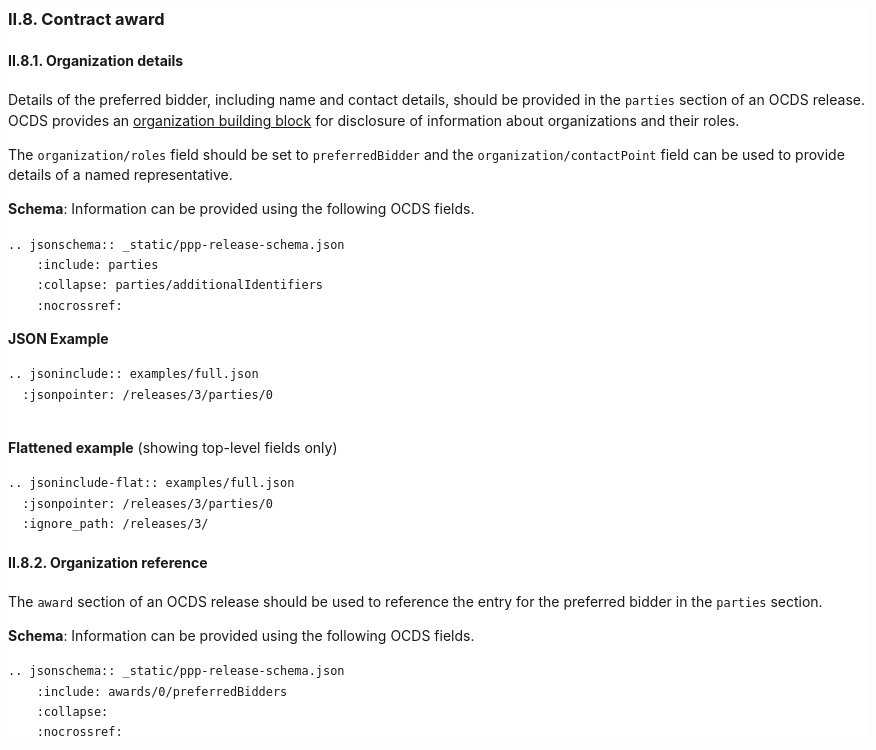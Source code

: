  

 ### II.8. Contract award 



 

 

 #### II.8.1. Organization details 



 Details of the preferred bidder, including name and contact details, should be provided in the ```parties``` section of an OCDS release. OCDS provides an [organization building block](_static/reference/#organization) for disclosure of information about organizations and their roles.

The ```organization/roles``` field should be set to ```preferredBidder``` and the ```organization/contactPoint``` field can be used to provide details of a named representative. 

**Schema**: Information can be provided using the following OCDS fields.

```eval_rst
.. jsonschema:: _static/ppp-release-schema.json
    :include: parties
    :collapse: parties/additionalIdentifiers
    :nocrossref:
```


**JSON Example**

```eval_rst
.. jsoninclude:: examples/full.json
  :jsonpointer: /releases/3/parties/0
  
```

**Flattened example** (showing top-level fields only)


```eval_rst
.. jsoninclude-flat:: examples/full.json
  :jsonpointer: /releases/3/parties/0
  :ignore_path: /releases/3/
```



 

 #### II.8.2. Organization reference 



 The ```award``` section of an OCDS release should be used to reference the entry for the preferred bidder in the ```parties``` section. 

**Schema**: Information can be provided using the following OCDS fields.

```eval_rst
.. jsonschema:: _static/ppp-release-schema.json
    :include: awards/0/preferredBidders
    :collapse: 
    :nocrossref:
```
